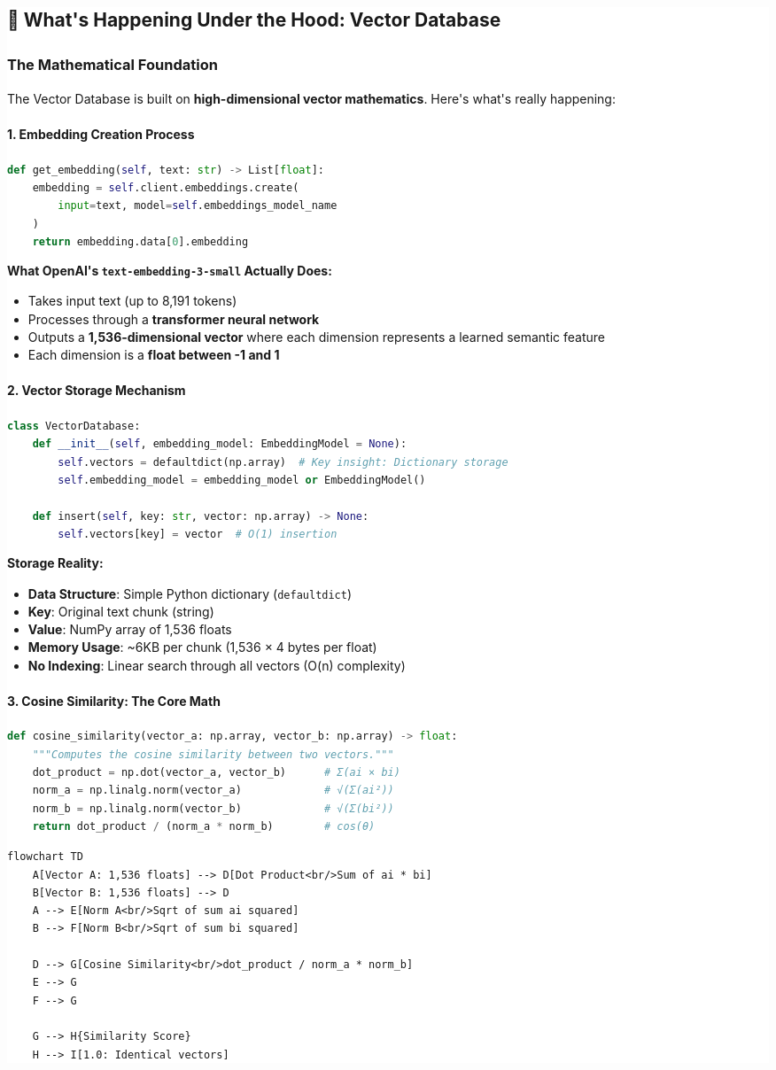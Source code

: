 
## 🧮 What's Happening Under the Hood: Vector Database

### The Mathematical Foundation

The Vector Database is built on **high-dimensional vector mathematics**. Here's what's really happening:

#### 1. **Embedding Creation Process**

```python
def get_embedding(self, text: str) -> List[float]:
    embedding = self.client.embeddings.create(
        input=text, model=self.embeddings_model_name
    )
    return embedding.data[0].embedding
```

**What OpenAI's `text-embedding-3-small` Actually Does:**
- Takes input text (up to 8,191 tokens)
- Processes through a **transformer neural network**
- Outputs a **1,536-dimensional vector** where each dimension represents a learned semantic feature
- Each dimension is a **float between -1 and 1**

#### 2. **Vector Storage Mechanism**

```python
class VectorDatabase:
    def __init__(self, embedding_model: EmbeddingModel = None):
        self.vectors = defaultdict(np.array)  # Key insight: Dictionary storage
        self.embedding_model = embedding_model or EmbeddingModel()

    def insert(self, key: str, vector: np.array) -> None:
        self.vectors[key] = vector  # O(1) insertion
```

**Storage Reality:**
- **Data Structure**: Simple Python dictionary (`defaultdict`)
- **Key**: Original text chunk (string)
- **Value**: NumPy array of 1,536 floats
- **Memory Usage**: ~6KB per chunk (1,536 × 4 bytes per float)
- **No Indexing**: Linear search through all vectors (O(n) complexity)

#### 3. **Cosine Similarity: The Core Math**

```python
def cosine_similarity(vector_a: np.array, vector_b: np.array) -> float:
    """Computes the cosine similarity between two vectors."""
    dot_product = np.dot(vector_a, vector_b)      # Σ(ai × bi)
    norm_a = np.linalg.norm(vector_a)             # √(Σ(ai²))
    norm_b = np.linalg.norm(vector_b)             # √(Σ(bi²))
    return dot_product / (norm_a * norm_b)        # cos(θ)
```

```mermaid
flowchart TD
    A[Vector A: 1,536 floats] --> D[Dot Product<br/>Sum of ai * bi]
    B[Vector B: 1,536 floats] --> D
    A --> E[Norm A<br/>Sqrt of sum ai squared]
    B --> F[Norm B<br/>Sqrt of sum bi squared]
    
    D --> G[Cosine Similarity<br/>dot_product / norm_a * norm_b]
    E --> G
    F --> G
    
    G --> H{Similarity Score}
    H --> I[1.0: Identical vectors]
```